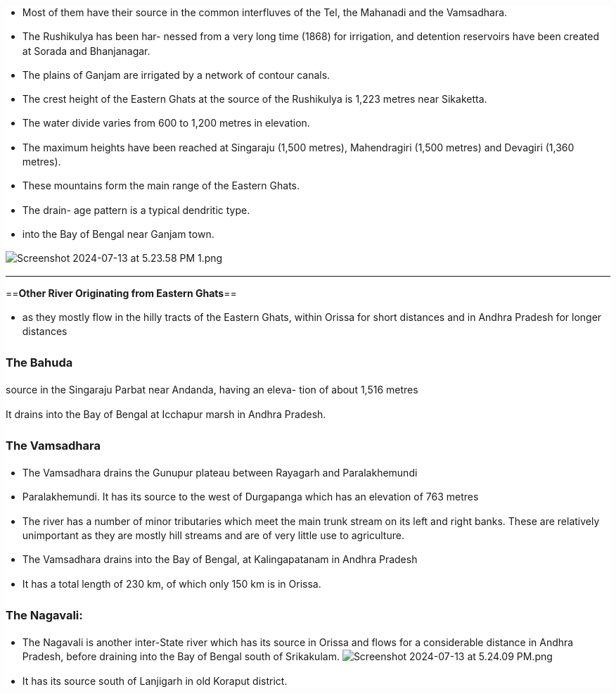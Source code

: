 * Most of them have their source in the common interfluves of the Tel, the Mahanadi and the Vamsadhara.

* The Rushikulya has been har- nessed from a very long time (1868) for irrigation, and detention reservoirs have been created at Sorada and Bhanjanagar.

* The plains of Ganjam are irrigated by a network of contour canals. 

* The crest height of the Eastern Ghats at the source of the Rushikulya is 1,223 metres near Sikaketta.

* The water divide varies from 600 to 1,200 metres in elevation.

* The maximum heights have been reached at Singaraju (1,500 metres), Mahendragiri (1,500 metres) and Devagiri (1,360 metres).

* These mountains form the main range of the Eastern Ghats.

* The drain- age pattern is a typical dendritic type.

* into the Bay of Bengal near Ganjam town.

![Screenshot 2024-07-13 at 5.23.58 PM 1.png](/img/user/ODISHA/Images/Drainage%20of%20Odisha(Images)/Screenshot%202024-07-13%20at%205.23.58%20PM%201.png)


---

==**Other River Originating from Eastern Ghats**==

- as they mostly flow in the hilly tracts of the Eastern Ghats, within Orissa for short distances and in Andhra Pradesh for longer distances

### The Bahuda

source in the Singaraju Parbat near Andanda, having an eleva- tion of about 1,516 metres

It drains into the Bay of Bengal at Icchapur marsh in Andhra Pradesh. 

### The Vamsadhara

* The Vamsadhara drains the Gunupur plateau between Rayagarh and Paralakhemundi

* Paralakhemundi. It has its source to the west of Durgapanga which has an elevation of 763 metres

* The river has a number of minor tributaries which meet the main trunk stream on its left and right banks. These are relatively unimportant as they are mostly hill streams and are of very little use to agriculture.

* The Vamsadhara drains into the Bay of Bengal, at Kalingapatanam in Andhra Pradesh

* It has a total length of 230 km, of which only 150 km is in Orissa. 

### The Nagavali:

* The Nagavali is another inter-State river which has its source in Orissa and flows for a considerable distance in Andhra Pradesh, before draining into the Bay of Bengal south of Srikakulam.
![Screenshot 2024-07-13 at 5.24.09 PM.png](/img/user/ODISHA/Images/Drainage%20of%20Odisha(Images)/Screenshot%202024-07-13%20at%205.24.09%20PM.png)

* It has its source south of Lanjigarh in old Koraput district.
